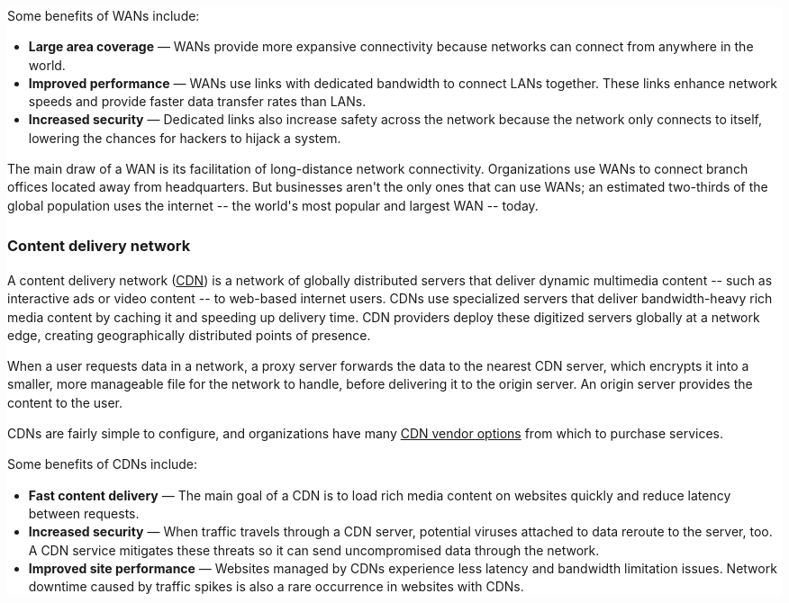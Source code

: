 Some benefits of WANs include:

- **Large area coverage** — WANs provide more expansive connectivity because networks can connect from anywhere in the
  world.
- **Improved performance** — WANs use links with dedicated bandwidth to connect LANs together. These links enhance
  network speeds and provide faster data transfer rates than LANs.
- **Increased security** — Dedicated links also increase safety across the network because the network only connects to
  itself, lowering the chances for hackers to hijack a system.

The main draw of a WAN is its facilitation of long-distance network connectivity. Organizations use WANs to connect
branch offices located away from headquarters. But businesses aren't the only ones that can use WANs; an estimated
two-thirds of the global population uses the internet -- the world's most popular and largest WAN -- today.

### Content delivery network

A content delivery network ([CDN](https://www.techtarget.com/searchnetworking/definition/CDN-content-delivery-network))
is a network of globally distributed servers that deliver dynamic multimedia content -- such as interactive ads or video
content -- to web-based internet users. CDNs use specialized servers that deliver bandwidth-heavy rich media content by
caching it and speeding up delivery time. CDN providers deploy these digitized servers globally at a network edge,
creating geographically distributed points of presence.

When a user requests data in a network, a proxy server forwards the data to the nearest CDN server, which encrypts it
into a smaller, more manageable file for the network to handle, before delivering it to the origin server. An origin
server provides the content to the user.

CDNs are fairly simple to configure, and organizations have many
[CDN vendor options](https://www.techtarget.com/searchnetworking/feature/Which-CDN-services-are-right-for-you-A-breakdown-of-providers-features)
from which to purchase services.

Some benefits of CDNs include:

- **Fast content delivery** — The main goal of a CDN is to load rich media content on websites quickly and reduce
  latency between requests.
- **Increased security** — When traffic travels through a CDN server, potential viruses attached to data reroute to the
  server, too. A CDN service mitigates these threats so it can send uncompromised data through the network.
- **Improved site performance** — Websites managed by CDNs experience less latency and bandwidth limitation issues.
  Network downtime caused by traffic spikes is also a rare occurrence in websites with CDNs.
